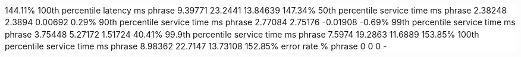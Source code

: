 <td>144.11%</td>
</tr>
<tr>
<td>100th  percentile latency</td>
<td>ms</td>
<td>phrase</td>
<td>9.39771</td>
<td>23.2441</td>
<td>13.84639</td>
<td>147.34%</td>
</tr>
<tr>
<td>50th  percentile service time</td>
<td>ms</td>
<td>phrase</td>
<td>2.38248</td>
<td>2.3894</td>
<td>0.00692</td>
<td>0.29%</td>
</tr>
<tr>
<td>90th  percentile service time</td>
<td>ms</td>
<td>phrase</td>
<td>2.77084</td>
<td>2.75176</td>
<td>-0.01908</td>
<td>-0.69%</td>
</tr>
<tr>
<td>99th  percentile service time</td>
<td>ms</td>
<td>phrase</td>
<td>3.75448</td>
<td>5.27172</td>
<td>1.51724</td>
<td>40.41%</td>
</tr>
<tr>
<td>99.9th  percentile service time</td>
<td>ms</td>
<td>phrase</td>
<td>7.5974</td>
<td>19.2863</td>
<td>11.6889</td>
<td>153.85%</td>
</tr>
<tr>
<td>100th  percentile service time</td>
<td>ms</td>
<td>phrase</td>
<td>8.98362</td>
<td>22.7147</td>
<td>13.73108</td>
<td>152.85%</td>
</tr>
<tr>
<td>error rate</td>
<td>%</td>
<td>phrase</td>
<td>0</td>
<td>0</td>
<td>0</td>
<td>-</td>